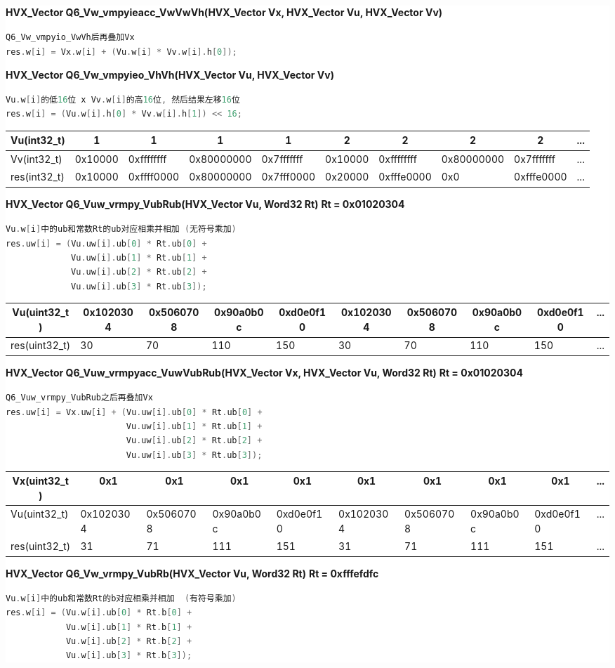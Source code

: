 **HVX_Vector Q6_Vw_vmpyieacc_VwVwVh(HVX_Vector Vx, HVX_Vector Vu, HVX_Vector Vv)**
```cpp
Q6_Vw_vmpyio_VwVh后再叠加Vx
res.w[i] = Vx.w[i] + (Vu.w[i] * Vv.w[i].h[0]);
```

**HVX_Vector Q6_Vw_vmpyieo_VhVh(HVX_Vector Vu, HVX_Vector Vv)**
```cpp
Vu.w[i]的低16位 x Vv.w[i]的高16位, 然后结果左移16位
res.w[i] = (Vu.w[i].h[0] * Vv.w[i].h[1]) << 16;
```

| Vu(int32_t) | 1 | 1 | 1 | 1 | 2 | 2 | 2 | 2 | ... |
|---|---|---|---|---|---|---|---|---|---|
| Vv(int32_t) | 0x10000 | 0xffffffff | 0x80000000 | 0x7fffffff | 0x10000 | 0xffffffff | 0x80000000 | 0x7fffffff | ... |
| res(int32_t) | 0x10000 | 0xffff0000 | 0x80000000 | 0x7fff0000 | 0x20000 | 0xfffe0000 | 0x0 | 0xfffe0000 | ... |




**HVX_Vector Q6_Vuw_vrmpy_VubRub(HVX_Vector Vu, Word32 Rt)**
**Rt = 0x01020304**
```cpp
Vu.w[i]中的ub和常数Rt的ub对应相乘并相加 (无符号乘加)
res.uw[i] = (Vu.uw[i].ub[0] * Rt.ub[0] + 
             Vu.uw[i].ub[1] * Rt.ub[1] + 
             Vu.uw[i].ub[2] * Rt.ub[2] + 
             Vu.uw[i].ub[3] * Rt.ub[3]);
```

| Vu(uint32_t) | 0x1020304 | 0x5060708 | 0x90a0b0c | 0xd0e0f10 | 0x1020304 | 0x5060708 | 0x90a0b0c | 0xd0e0f10 | ... |
|---|---|---|---|---|---|---|---|---|---|
| res(uint32_t) | 30 | 70 | 110 | 150 | 30 | 70 | 110 | 150 | ... |


**HVX_Vector Q6_Vuw_vrmpyacc_VuwVubRub(HVX_Vector Vx, HVX_Vector Vu, Word32 Rt)**
**Rt = 0x01020304**

```cpp
Q6_Vuw_vrmpy_VubRub之后再叠加Vx
res.uw[i] = Vx.uw[i] + (Vu.uw[i].ub[0] * Rt.ub[0] + 
                        Vu.uw[i].ub[1] * Rt.ub[1] + 
                        Vu.uw[i].ub[2] * Rt.ub[2] + 
                        Vu.uw[i].ub[3] * Rt.ub[3]);
```

| Vx(uint32_t) | 0x1 | 0x1 | 0x1 | 0x1 | 0x1 | 0x1 | 0x1 | 0x1 | ... |
|---|---|---|---|---|---|---|---|---|---|
| Vu(uint32_t) | 0x1020304 | 0x5060708 | 0x90a0b0c | 0xd0e0f10 | 0x1020304 | 0x5060708 | 0x90a0b0c | 0xd0e0f10 | ... |
| res(uint32_t) | 31 | 71 | 111 | 151 | 31 | 71 | 111 | 151 | ... |


**HVX_Vector Q6_Vw_vrmpy_VubRb(HVX_Vector Vu, Word32 Rt)**
**Rt = 0xfffefdfc**
```cpp
Vu.w[i]中的ub和常数Rt的b对应相乘并相加  (有符号乘加)
res.w[i] = (Vu.w[i].ub[0] * Rt.b[0] + 
            Vu.w[i].ub[1] * Rt.b[1] + 
            Vu.w[i].ub[2] * Rt.b[2] + 
            Vu.w[i].ub[3] * Rt.b[3]);
```
> 
